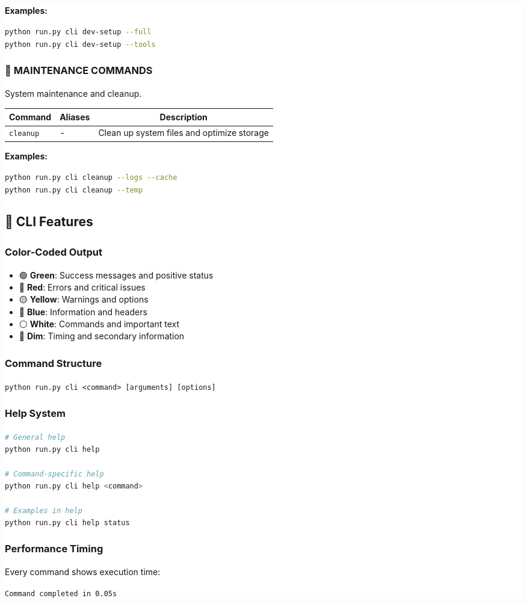 **Examples:**
```bash
python run.py cli dev-setup --full
python run.py cli dev-setup --tools
```

### 🧹 **MAINTENANCE COMMANDS**
System maintenance and cleanup.

| Command | Aliases | Description |
|---------|---------|-------------|
| `cleanup` | - | Clean up system files and optimize storage |

**Examples:**
```bash
python run.py cli cleanup --logs --cache
python run.py cli cleanup --temp
```

## 🎨 **CLI Features**

### **Color-Coded Output**
- 🟢 **Green**: Success messages and positive status
- 🔴 **Red**: Errors and critical issues
- 🟡 **Yellow**: Warnings and options
- 🔵 **Blue**: Information and headers
- ⚪ **White**: Commands and important text
- 🔘 **Dim**: Timing and secondary information

### **Command Structure**
```
python run.py cli <command> [arguments] [options]
```

### **Help System**
```bash
# General help
python run.py cli help

# Command-specific help
python run.py cli help <command>

# Examples in help
python run.py cli help status
```

### **Performance Timing**
Every command shows execution time:
```
Command completed in 0.05s
```

